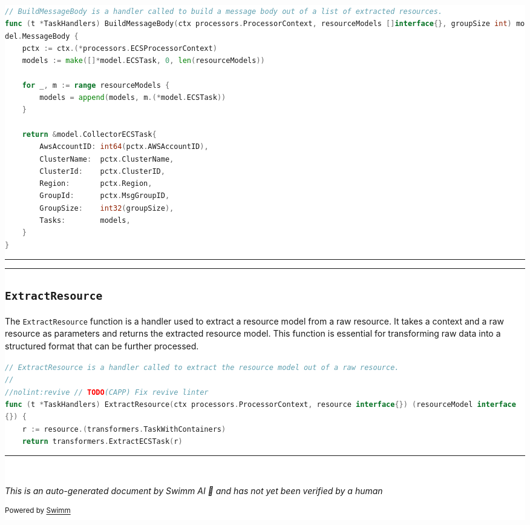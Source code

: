 ```go
// BuildMessageBody is a handler called to build a message body out of a list of extracted resources.
func (t *TaskHandlers) BuildMessageBody(ctx processors.ProcessorContext, resourceModels []interface{}, groupSize int) model.MessageBody {
	pctx := ctx.(*processors.ECSProcessorContext)
	models := make([]*model.ECSTask, 0, len(resourceModels))

	for _, m := range resourceModels {
		models = append(models, m.(*model.ECSTask))
	}

	return &model.CollectorECSTask{
		AwsAccountID: int64(pctx.AWSAccountID),
		ClusterName:  pctx.ClusterName,
		ClusterId:    pctx.ClusterID,
		Region:       pctx.Region,
		GroupId:      pctx.MsgGroupID,
		GroupSize:    int32(groupSize),
		Tasks:        models,
	}
}
```

---

</SwmSnippet>

<SwmSnippet path="/pkg/collector/corechecks/cluster/orchestrator/processors/ecs/task.go" line="45">

---

## <SwmToken path="pkg/collector/corechecks/cluster/orchestrator/processors/ecs/task.go" pos="45:2:2" line-data="// ExtractResource is a handler called to extract the resource model out of a raw resource.">`ExtractResource`</SwmToken>

The <SwmToken path="pkg/collector/corechecks/cluster/orchestrator/processors/ecs/task.go" pos="45:2:2" line-data="// ExtractResource is a handler called to extract the resource model out of a raw resource.">`ExtractResource`</SwmToken> function is a handler used to extract a resource model from a raw resource. It takes a context and a raw resource as parameters and returns the extracted resource model. This function is essential for transforming raw data into a structured format that can be further processed.

```go
// ExtractResource is a handler called to extract the resource model out of a raw resource.
//
//nolint:revive // TODO(CAPP) Fix revive linter
func (t *TaskHandlers) ExtractResource(ctx processors.ProcessorContext, resource interface{}) (resourceModel interface{}) {
	r := resource.(transformers.TaskWithContainers)
	return transformers.ExtractECSTask(r)
```

---

</SwmSnippet>

&nbsp;

*This is an auto-generated document by Swimm AI 🌊 and has not yet been verified by a human*

<SwmMeta version="3.0.0" repo-id="Z2l0aHViJTNBJTNBZGF0YWRvZy1hZ2VudCUzQSUzQVN3aW1tLURlbW8=" repo-name="datadog-agent"><sup>Powered by [Swimm](/)</sup></SwmMeta>
